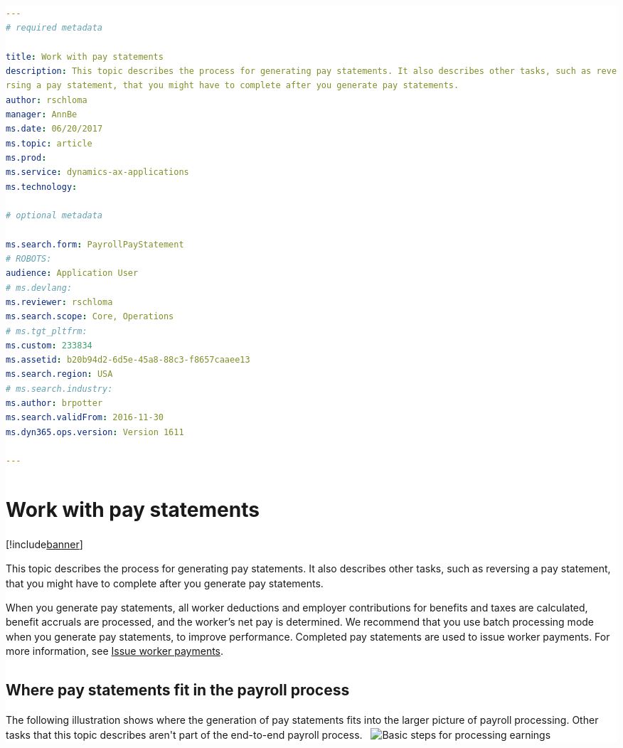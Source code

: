 ```yaml
---
# required metadata

title: Work with pay statements
description: This topic describes the process for generating pay statements. It also describes other tasks, such as reversing a pay statement, that you might have to complete after you generate pay statements.
author: rschloma
manager: AnnBe
ms.date: 06/20/2017
ms.topic: article
ms.prod: 
ms.service: dynamics-ax-applications
ms.technology: 

# optional metadata

ms.search.form: PayrollPayStatement
# ROBOTS: 
audience: Application User
# ms.devlang: 
ms.reviewer: rschloma
ms.search.scope: Core, Operations
# ms.tgt_pltfrm: 
ms.custom: 233834
ms.assetid: b20b94d2-6d5e-45a8-88c3-f8657caaee13
ms.search.region: USA
# ms.search.industry: 
ms.author: brpotter
ms.search.validFrom: 2016-11-30
ms.dyn365.ops.version: Version 1611

---
```


# Work with pay statements

[!include[banner](../../includes/banner.md)]


This topic describes the process for generating pay statements. It also describes other tasks, such as reversing a pay statement, that you might have to complete after you generate pay statements.

When you generate pay statements, all worker deductions and employer contributions for benefits and taxes are calculated, benefit accruals are processed, and the worker’s net pay is determined. We recommend that you use batch processing mode when you generate pay statements, to improve performance. Completed pay statements are used to issue worker payments. For more information, see [Issue worker payments](noam-usa-issue-worker-payments.md).

## Where pay statements fit in the payroll process
The following illustration shows where the generation of pay statements fits into the larger picture of payroll processing. Other tasks that this topic describes aren't part of the end-to-end payroll process.   ![Basic steps for processing earnings](https://i-technet.sec.s-msft.com/dynimg/IC766964.gif "Basic steps for processing earnings")
